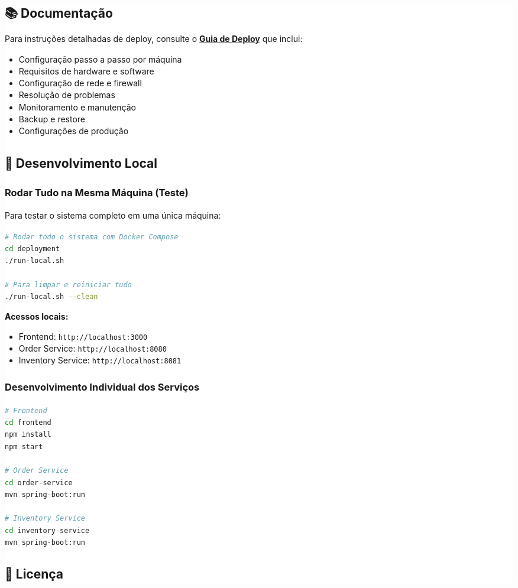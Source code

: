 ## 📚 Documentação

Para instruções detalhadas de deploy, consulte o **[Guia de Deploy](deployment/DEPLOYMENT_GUIDE.md)** que inclui:

- Configuração passo a passo por máquina
- Requisitos de hardware e software
- Configuração de rede e firewall
- Resolução de problemas
- Monitoramento e manutenção
- Backup e restore
- Configurações de produção

## 🤝 Desenvolvimento Local

### Rodar Tudo na Mesma Máquina (Teste)

Para testar o sistema completo em uma única máquina:

```bash
# Rodar todo o sistema com Docker Compose
cd deployment
./run-local.sh

# Para limpar e reiniciar tudo
./run-local.sh --clean
```

**Acessos locais:**
- Frontend: `http://localhost:3000`
- Order Service: `http://localhost:8080` 
- Inventory Service: `http://localhost:8081`

### Desenvolvimento Individual dos Serviços

```bash
# Frontend
cd frontend
npm install
npm start

# Order Service
cd order-service
mvn spring-boot:run

# Inventory Service  
cd inventory-service
mvn spring-boot:run
```

## 📄 Licença
